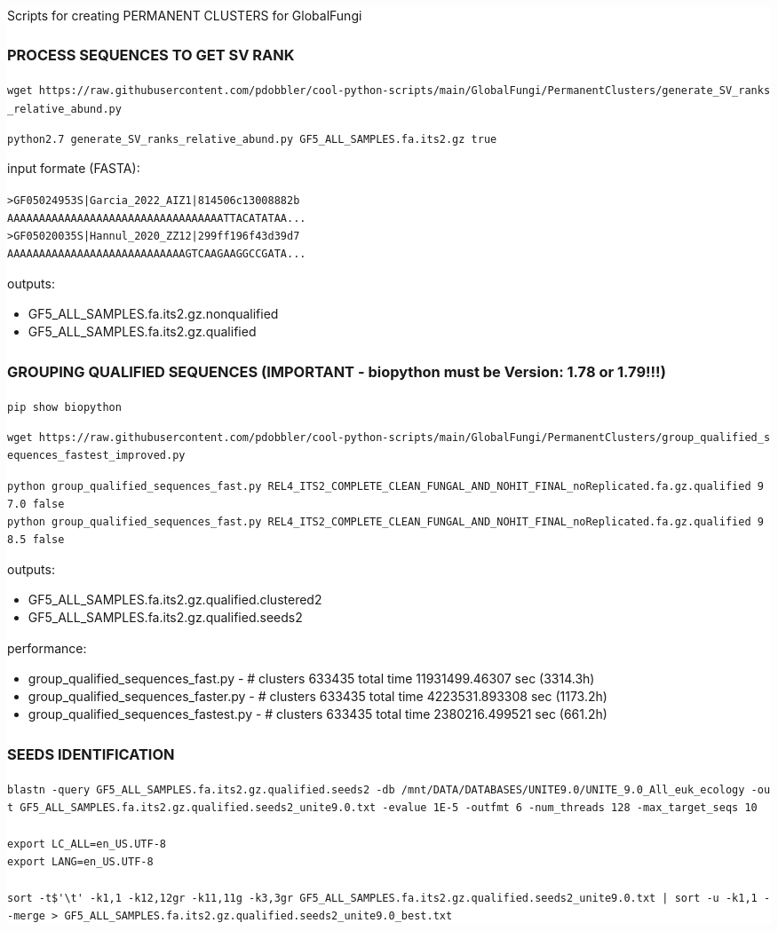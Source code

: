 Scripts for creating PERMANENT CLUSTERS for GlobalFungi


### PROCESS SEQUENCES TO GET SV RANK


`wget https://raw.githubusercontent.com/pdobbler/cool-python-scripts/main/GlobalFungi/PermanentClusters/generate_SV_ranks_relative_abund.py`


`python2.7 generate_SV_ranks_relative_abund.py GF5_ALL_SAMPLES.fa.its2.gz true`

input formate (FASTA):
```
>GF05024953S|Garcia_2022_AIZ1|814506c13008882b
AAAAAAAAAAAAAAAAAAAAAAAAAAAAAAAAAATTACATATAA...
>GF05020035S|Hannul_2020_ZZ12|299ff196f43d39d7
AAAAAAAAAAAAAAAAAAAAAAAAAAAAGTCAAGAAGGCCGATA...
```

outputs:
- GF5_ALL_SAMPLES.fa.its2.gz.nonqualified
- GF5_ALL_SAMPLES.fa.its2.gz.qualified


### GROUPING QUALIFIED SEQUENCES (IMPORTANT - biopython must be Version: 1.78 or 1.79!!!)
`pip show biopython`

`wget https://raw.githubusercontent.com/pdobbler/cool-python-scripts/main/GlobalFungi/PermanentClusters/group_qualified_sequences_fastest_improved.py`

```
python group_qualified_sequences_fast.py REL4_ITS2_COMPLETE_CLEAN_FUNGAL_AND_NOHIT_FINAL_noReplicated.fa.gz.qualified 97.0 false
python group_qualified_sequences_fast.py REL4_ITS2_COMPLETE_CLEAN_FUNGAL_AND_NOHIT_FINAL_noReplicated.fa.gz.qualified 98.5 false

```

outputs:
- GF5_ALL_SAMPLES.fa.its2.gz.qualified.clustered2
- GF5_ALL_SAMPLES.fa.its2.gz.qualified.seeds2


performance:
- group_qualified_sequences_fast.py    - # clusters 633435 total time 11931499.46307 sec (3314.3h)
- group_qualified_sequences_faster.py  - # clusters 633435 total time 4223531.893308 sec (1173.2h)
- group_qualified_sequences_fastest.py - # clusters 633435 total time 2380216.499521 sec (661.2h)

### SEEDS IDENTIFICATION

```
blastn -query GF5_ALL_SAMPLES.fa.its2.gz.qualified.seeds2 -db /mnt/DATA/DATABASES/UNITE9.0/UNITE_9.0_All_euk_ecology -out GF5_ALL_SAMPLES.fa.its2.gz.qualified.seeds2_unite9.0.txt -evalue 1E-5 -outfmt 6 -num_threads 128 -max_target_seqs 10

export LC_ALL=en_US.UTF-8
export LANG=en_US.UTF-8

sort -t$'\t' -k1,1 -k12,12gr -k11,11g -k3,3gr GF5_ALL_SAMPLES.fa.its2.gz.qualified.seeds2_unite9.0.txt | sort -u -k1,1 --merge > GF5_ALL_SAMPLES.fa.its2.gz.qualified.seeds2_unite9.0_best.txt
```
